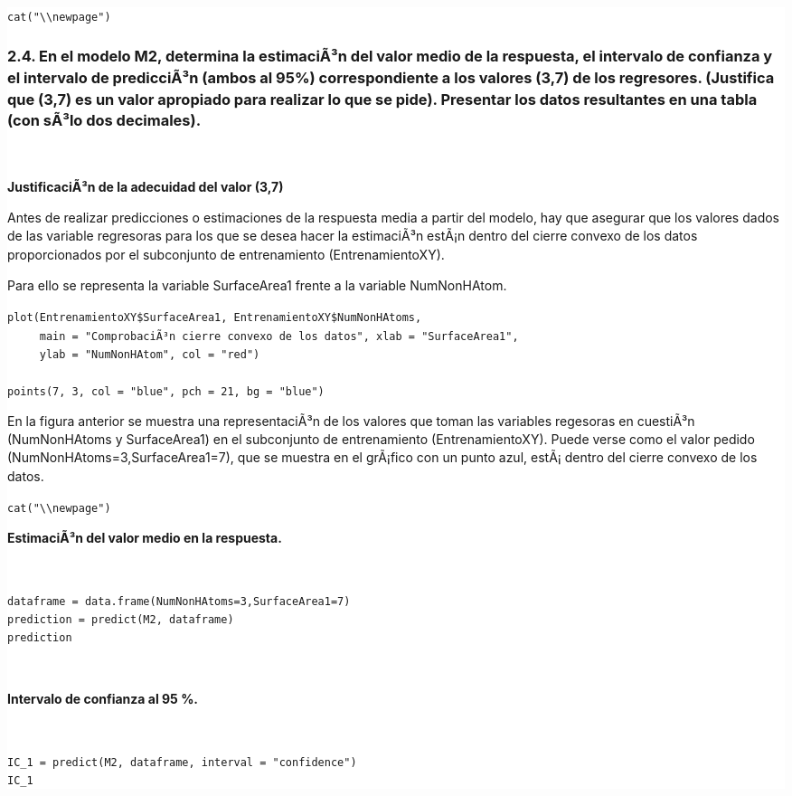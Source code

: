 
```{r, results='asis', echo=FALSE}
cat("\\newpage")
```
   
### 2.4. En el modelo M2, determina la estimaciÃ³n del valor medio de la respuesta, el intervalo de confianza y el intervalo de predicciÃ³n (ambos al 95%) correspondiente a los valores (3,7) de los regresores. (Justifica que (3,7) es un valor apropiado para realizar lo que se pide). Presentar los datos resultantes en una tabla (con sÃ³lo dos decimales).

&nbsp;
 
**JustificaciÃ³n de la  adecuidad del valor (3,7)**

Antes de realizar predicciones o estimaciones de la respuesta media a partir del modelo, hay que asegurar que los valores dados de las variable regresoras para los que se desea hacer la estimaciÃ³n estÃ¡n dentro del cierre convexo de los datos proporcionados por el subconjunto de entrenamiento (EntrenamientoXY).

Para ello se representa la variable SurfaceArea1 frente a la variable NumNonHAtom.

```{r}
plot(EntrenamientoXY$SurfaceArea1, EntrenamientoXY$NumNonHAtoms, 
     main = "ComprobaciÃ³n cierre convexo de los datos", xlab = "SurfaceArea1",
     ylab = "NumNonHAtom", col = "red")

points(7, 3, col = "blue", pch = 21, bg = "blue")
```


En la figura anterior se muestra una representaciÃ³n de los valores que toman las variables regesoras en cuestiÃ³n (NumNonHAtoms y SurfaceArea1) en el subconjunto de entrenamiento (EntrenamientoXY). Puede verse como el valor pedido (NumNonHAtoms=3,SurfaceArea1=7), que se muestra en el grÃ¡fico con un punto azul, estÃ¡ dentro del cierre convexo de los datos.

```{r, results='asis', echo=FALSE}
cat("\\newpage")
```

**EstimaciÃ³n del valor medio en la respuesta.**

&nbsp;

```{r}
dataframe = data.frame(NumNonHAtoms=3,SurfaceArea1=7)
prediction = predict(M2, dataframe)
prediction
```

&nbsp;

**Intervalo de confianza al 95 %.**

&nbsp;

```{r}
IC_1 = predict(M2, dataframe, interval = "confidence")
IC_1
```
